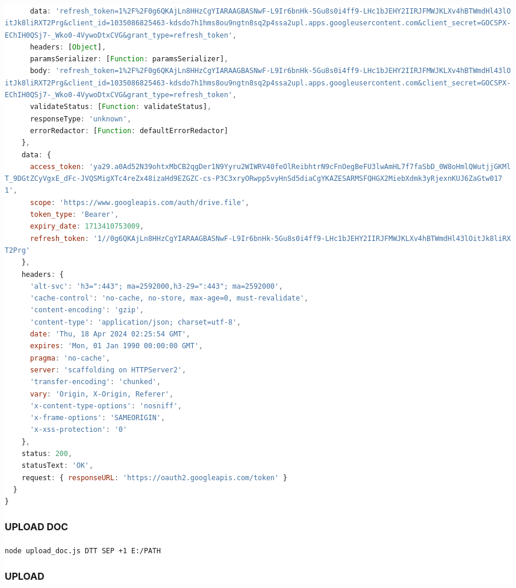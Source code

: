 ```js
      data: 'refresh_token=1%2F%2F0g6QKAjLn8HHzCgYIARAAGBASNwF-L9Ir6bnHk-5Gu8s0i4ff9-LHc1bJEHY2IIRJFMWJKLXv4hBTWmdHl43lOitJk8liRXT2Prg&client_id=1035086825463-kdsdo7h1hms8ou9ngtn8sq2p4ssa2upl.apps.googleusercontent.com&client_secret=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&grant_type=refresh_token',
      headers: [Object],
      paramsSerializer: [Function: paramsSerializer],
      body: 'refresh_token=1%2F%2F0g6QKAjLn8HHzCgYIARAAGBASNwF-L9Ir6bnHk-5Gu8s0i4ff9-LHc1bJEHY2IIRJFMWJKLXv4hBTWmdHl43lOitJk8liRXT2Prg&client_id=1035086825463-kdsdo7h1hms8ou9ngtn8sq2p4ssa2upl.apps.googleusercontent.com&client_secret=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&grant_type=refresh_token',
      validateStatus: [Function: validateStatus],
      responseType: 'unknown',
      errorRedactor: [Function: defaultErrorRedactor]
    },
    data: {
      access_token: 'ya29.a0Ad52N39ohtxMbCB2qgDer1N9Yyru2WIWRV40feOlReibhtrN9cFnOegBeFU3lwAmHL7f7faSbD_0W8oHmlQWutjjGKMlT_9DGtZCyVgxE_dFc-JVQSMigXTc4reZx48izaHd9EZGZC-cs-P3C3xryORwpp5vyHnSd5diaCgYKAZESARMSFQHGX2MiebXdmk3yRjexnKUJ6ZaGtw0171',
      scope: 'https://www.googleapis.com/auth/drive.file',
      token_type: 'Bearer',
      expiry_date: 1713410753009,
      refresh_token: '1//0g6QKAjLn8HHzCgYIARAAGBASNwF-L9Ir6bnHk-5Gu8s0i4ff9-LHc1bJEHY2IIRJFMWJKLXv4hBTWmdHl43lOitJk8liRXT2Prg'
    },
    headers: {
      'alt-svc': 'h3=":443"; ma=2592000,h3-29=":443"; ma=2592000',
      'cache-control': 'no-cache, no-store, max-age=0, must-revalidate',
      'content-encoding': 'gzip',
      'content-type': 'application/json; charset=utf-8',
      date: 'Thu, 18 Apr 2024 02:25:54 GMT',
      expires: 'Mon, 01 Jan 1990 00:00:00 GMT',
      pragma: 'no-cache',
      server: 'scaffolding on HTTPServer2',
      'transfer-encoding': 'chunked',
      vary: 'Origin, X-Origin, Referer',
      'x-content-type-options': 'nosniff',
      'x-frame-options': 'SAMEORIGIN',
      'x-xss-protection': '0'
    },
    status: 200,
    statusText: 'OK',
    request: { responseURL: 'https://oauth2.googleapis.com/token' }
  }
}
```

### UPLOAD DOC

```
node upload_doc.js DTT SEP +1 E:/PATH
```

### UPLOAD
